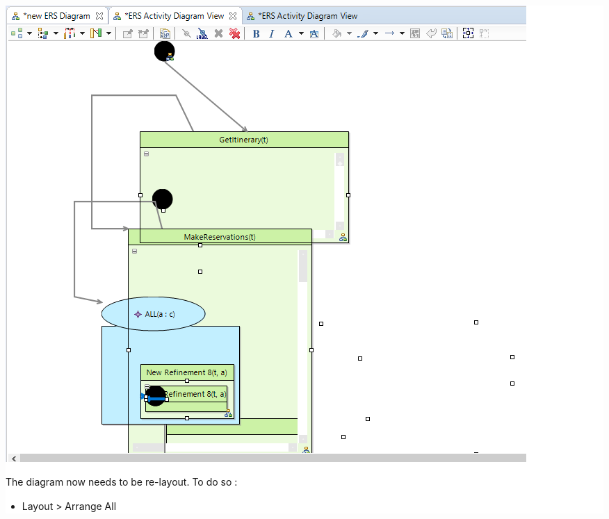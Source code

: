 ![Image of the Show Decomposition up to a certain level](/docImages/ShowDecompositionUpToCertainLevel4.png)


The diagram now needs to be re-layout.
To do so : 

 - Layout > Arrange All

 